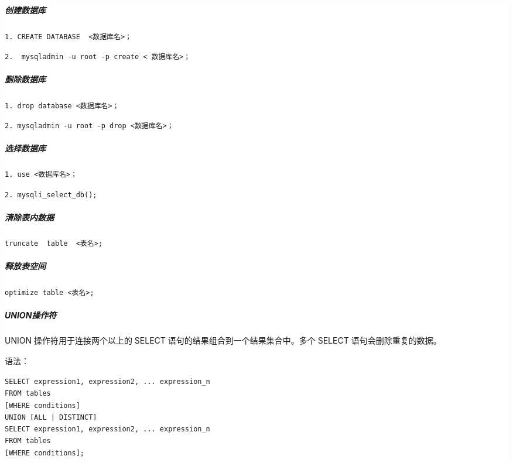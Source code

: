 #####    创建数据库

```
1. CREATE DATABASE  <数据库名>；
```

```
2.  mysqladmin -u root -p create < 数据库名>；
```



##### 删除数据库

```
1. drop database <数据库名>；
```

```
2. mysqladmin -u root -p drop <数据库名>；
```



##### 选择数据库

```
1. use <数据库名>；
```

```
2. mysqli_select_db();
```



##### 清除表内数据

```
truncate  table  <表名>;
```



##### 释放表空间

```
optimize table <表名>;
```



##### UNION操作符

 UNION 操作符用于连接两个以上的 SELECT 语句的结果组合到一个结果集合中。多个 SELECT 语句会删除重复的数据。

语法：

```
SELECT expression1, expression2, ... expression_n
FROM tables
[WHERE conditions]
UNION [ALL | DISTINCT]
SELECT expression1, expression2, ... expression_n
FROM tables
[WHERE conditions];
```
